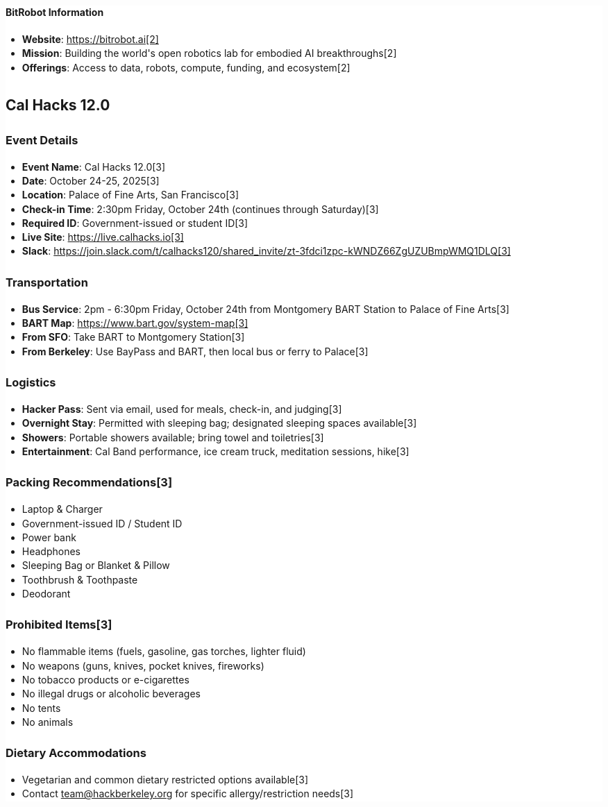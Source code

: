 #### BitRobot Information
- **Website**: https://bitrobot.ai[2]
- **Mission**: Building the world's open robotics lab for embodied AI breakthroughs[2]
- **Offerings**: Access to data, robots, compute, funding, and ecosystem[2]



## Cal Hacks 12.0

### Event Details
- **Event Name**: Cal Hacks 12.0[3]
- **Date**: October 24-25, 2025[3]
- **Location**: Palace of Fine Arts, San Francisco[3]
- **Check-in Time**: 2:30pm Friday, October 24th (continues through Saturday)[3]
- **Required ID**: Government-issued or student ID[3]
- **Live Site**: https://live.calhacks.io[3]
- **Slack**: https://join.slack.com/t/calhacks120/shared_invite/zt-3fdci1zpc-kWNDZ66ZgUZUBmpWMQ1DLQ[3]

### Transportation
- **Bus Service**: 2pm - 6:30pm Friday, October 24th from Montgomery BART Station to Palace of Fine Arts[3]
- **BART Map**: https://www.bart.gov/system-map[3]
- **From SFO**: Take BART to Montgomery Station[3]
- **From Berkeley**: Use BayPass and BART, then local bus or ferry to Palace[3]

### Logistics
- **Hacker Pass**: Sent via email, used for meals, check-in, and judging[3]
- **Overnight Stay**: Permitted with sleeping bag; designated sleeping spaces available[3]
- **Showers**: Portable showers available; bring towel and toiletries[3]
- **Entertainment**: Cal Band performance, ice cream truck, meditation sessions, hike[3]

### Packing Recommendations[3]
- Laptop & Charger
- Government-issued ID / Student ID
- Power bank
- Headphones
- Sleeping Bag or Blanket & Pillow
- Toothbrush & Toothpaste
- Deodorant

### Prohibited Items[3]
- No flammable items (fuels, gasoline, gas torches, lighter fluid)
- No weapons (guns, knives, pocket knives, fireworks)
- No tobacco products or e-cigarettes
- No illegal drugs or alcoholic beverages
- No tents
- No animals

### Dietary Accommodations
- Vegetarian and common dietary restricted options available[3]
- Contact team@hackberkeley.org for specific allergy/restriction needs[3]
